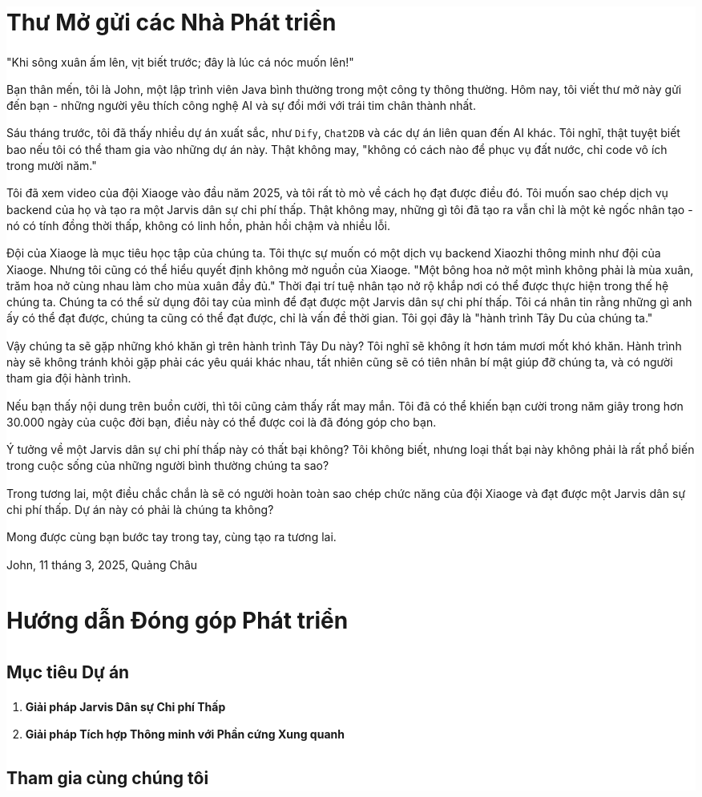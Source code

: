# Thư Mở gửi các Nhà Phát triển

"Khi sông xuân ấm lên, vịt biết trước; đây là lúc cá nóc muốn lên!"

Bạn thân mến, tôi là John, một lập trình viên Java bình thường trong một công ty thông thường. Hôm nay, tôi viết thư mở này gửi đến bạn - những người yêu thích công nghệ AI và sự đổi mới với trái tim chân thành nhất.

Sáu tháng trước, tôi đã thấy nhiều dự án xuất sắc, như `Dify`, `Chat2DB` và các dự án liên quan đến AI khác. Tôi nghĩ, thật tuyệt biết bao nếu tôi có thể tham gia vào những dự án này. Thật không may, "không có cách nào để phục vụ đất nước, chỉ code vô ích trong mười năm."

Tôi đã xem video của đội Xiaoge vào đầu năm 2025, và tôi rất tò mò về cách họ đạt được điều đó. Tôi muốn sao chép dịch vụ backend của họ và tạo ra một Jarvis dân sự chi phí thấp. Thật không may, những gì tôi đã tạo ra vẫn chỉ là một kẻ ngốc nhân tạo - nó có tính đồng thời thấp, không có linh hồn, phản hồi chậm và nhiều lỗi.

Đội của Xiaoge là mục tiêu học tập của chúng ta. Tôi thực sự muốn có một dịch vụ backend Xiaozhi thông minh như đội của Xiaoge. Nhưng tôi cũng có thể hiểu quyết định không mở nguồn của Xiaoge. "Một bông hoa nở một mình không phải là mùa xuân, trăm hoa nở cùng nhau làm cho mùa xuân đầy đủ." Thời đại trí tuệ nhân tạo nở rộ khắp nơi có thể được thực hiện trong thế hệ chúng ta. Chúng ta có thể sử dụng đôi tay của mình để đạt được một Jarvis dân sự chi phí thấp. Tôi cá nhân tin rằng những gì anh ấy có thể đạt được, chúng ta cũng có thể đạt được, chỉ là vấn đề thời gian. Tôi gọi đây là "hành trình Tây Du của chúng ta."

Vậy chúng ta sẽ gặp những khó khăn gì trên hành trình Tây Du này? Tôi nghĩ sẽ không ít hơn tám mươi mốt khó khăn. Hành trình này sẽ không tránh khỏi gặp phải các yêu quái khác nhau, tất nhiên cũng sẽ có tiên nhân bí mật giúp đỡ chúng ta, và có người tham gia đội hành trình.

Nếu bạn thấy nội dung trên buồn cười, thì tôi cũng cảm thấy rất may mắn. Tôi đã có thể khiến bạn cười trong năm giây trong hơn 30.000 ngày của cuộc đời bạn, điều này có thể được coi là đã đóng góp cho bạn.

Ý tưởng về một Jarvis dân sự chi phí thấp này có thất bại không? Tôi không biết, nhưng loại thất bại này không phải là rất phổ biến trong cuộc sống của những người bình thường chúng ta sao?

Trong tương lai, một điều chắc chắn là sẽ có người hoàn toàn sao chép chức năng của đội Xiaoge và đạt được một Jarvis dân sự chi phí thấp. Dự án này có phải là chúng ta không?

Mong được cùng bạn bước tay trong tay, cùng tạo ra tương lai.

John, 11 tháng 3, 2025, Quảng Châu

# Hướng dẫn Đóng góp Phát triển

## Mục tiêu Dự án

1. **Giải pháp Jarvis Dân sự Chi phí Thấp**

2. **Giải pháp Tích hợp Thông minh với Phần cứng Xung quanh**

## Tham gia cùng chúng tôi
